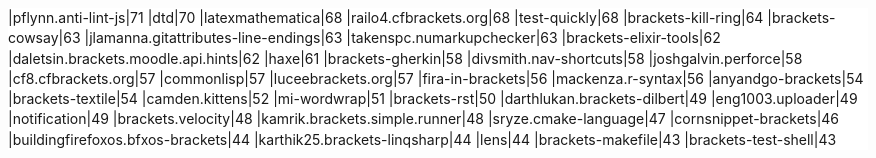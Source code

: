 |pflynn.anti-lint-js|71
|dtd|70
|latexmathematica|68
|railo4.cfbrackets.org|68
|test-quickly|68
|brackets-kill-ring|64
|brackets-cowsay|63
|jlamanna.gitattributes-line-endings|63
|takenspc.numarkupchecker|63
|brackets-elixir-tools|62
|daletsin.brackets.moodle.api.hints|62
|haxe|61
|brackets-gherkin|58
|divsmith.nav-shortcuts|58
|joshgalvin.perforce|58
|cf8.cfbrackets.org|57
|commonlisp|57
|luceebrackets.org|57
|fira-in-brackets|56
|mackenza.r-syntax|56
|anyandgo-brackets|54
|brackets-textile|54
|camden.kittens|52
|mi-wordwrap|51
|brackets-rst|50
|darthlukan.brackets-dilbert|49
|eng1003.uploader|49
|notification|49
|brackets.velocity|48
|kamrik.brackets.simple.runner|48
|sryze.cmake-language|47
|cornsnippet-brackets|46
|buildingfirefoxos.bfxos-brackets|44
|karthik25.brackets-linqsharp|44
|lens|44
|brackets-makefile|43
|brackets-test-shell|43